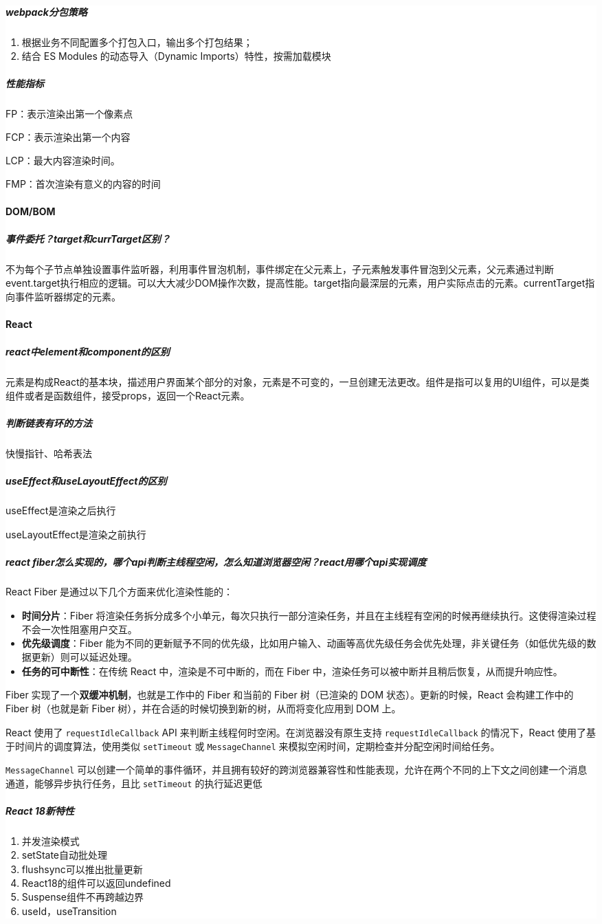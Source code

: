##### webpack分包策略

1. 根据业务不同配置多个打包入口，输出多个打包结果；
2. 结合 ES Modules 的动态导入（Dynamic Imports）特性，按需加载模块

##### 性能指标

FP：表示渲染出第一个像素点

FCP：表示渲染出第一个内容

LCP：最大内容渲染时间。

FMP：首次渲染有意义的内容的时间

#### DOM/BOM

##### 事件委托？target和currTarget区别？

不为每个子节点单独设置事件监听器，利用事件冒泡机制，事件绑定在父元素上，子元素触发事件冒泡到父元素，父元素通过判断event.target执行相应的逻辑。可以大大减少DOM操作次数，提高性能。target指向最深层的元素，用户实际点击的元素。currentTarget指向事件监听器绑定的元素。

#### React

##### react中element和component的区别

元素是构成React的基本块，描述用户界面某个部分的对象，元素是不可变的，一旦创建无法更改。组件是指可以复用的UI组件，可以是类组件或者是函数组件，接受props，返回一个React元素。

##### 判断链表有环的方法

快慢指针、哈希表法

##### useEffect和useLayoutEffect的区别

useEffect是渲染之后执行

useLayoutEffect是渲染之前执行

##### react fiber怎么实现的，哪个api判断主线程空闲，怎么知道浏览器空闲？react用哪个api实现调度

React Fiber 是通过以下几个方面来优化渲染性能的：

- **时间分片**：Fiber 将渲染任务拆分成多个小单元，每次只执行一部分渲染任务，并且在主线程有空闲的时候再继续执行。这使得渲染过程不会一次性阻塞用户交互。
- **优先级调度**：Fiber 能为不同的更新赋予不同的优先级，比如用户输入、动画等高优先级任务会优先处理，非关键任务（如低优先级的数据更新）则可以延迟处理。
- **任务的可中断性**：在传统 React 中，渲染是不可中断的，而在 Fiber 中，渲染任务可以被中断并且稍后恢复，从而提升响应性。

Fiber 实现了一个**双缓冲机制**，也就是工作中的 Fiber 和当前的 Fiber 树（已渲染的 DOM 状态）。更新的时候，React 会构建工作中的 Fiber 树（也就是新 Fiber 树），并在合适的时候切换到新的树，从而将变化应用到 DOM 上。

React 使用了 `requestIdleCallback` API 来判断主线程何时空闲。在浏览器没有原生支持 `requestIdleCallback` 的情况下，React 使用了基于时间片的调度算法，使用类似 `setTimeout` 或 `MessageChannel` 来模拟空闲时间，定期检查并分配空闲时间给任务。

`MessageChannel` 可以创建一个简单的事件循环，并且拥有较好的跨浏览器兼容性和性能表现，允许在两个不同的上下文之间创建一个消息通道，能够异步执行任务，且比 `setTimeout` 的执行延迟更低

##### React 18新特性

1. 并发渲染模式
2. setState自动批处理
3. flushsync可以推出批量更新
4. React18的组件可以返回undefined
5. Suspense组件不再跨越边界
6. useId，useTransition

